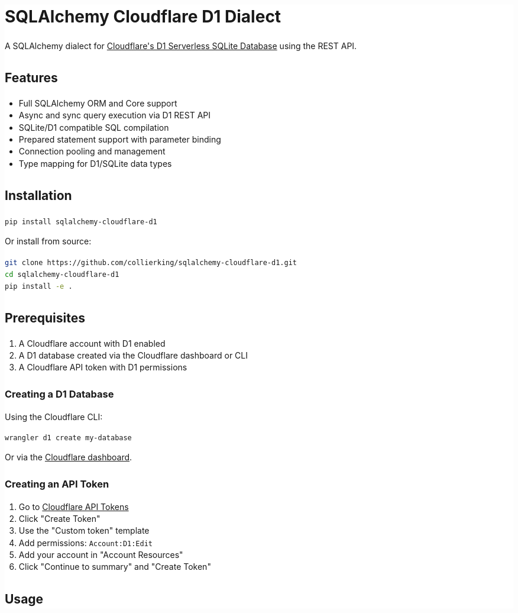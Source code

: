 # SQLAlchemy Cloudflare D1 Dialect

A SQLAlchemy dialect for [Cloudflare's D1 Serverless SQLite Database](https://developers.cloudflare.com/d1/) using the REST API.

## Features

- Full SQLAlchemy ORM and Core support
- Async and sync query execution via D1 REST API
- SQLite/D1 compatible SQL compilation
- Prepared statement support with parameter binding
- Connection pooling and management
- Type mapping for D1/SQLite data types

## Installation

```bash
pip install sqlalchemy-cloudflare-d1
```

Or install from source:

```bash
git clone https://github.com/collierking/sqlalchemy-cloudflare-d1.git
cd sqlalchemy-cloudflare-d1
pip install -e .
```

## Prerequisites

1. A Cloudflare account with D1 enabled
2. A D1 database created via the Cloudflare dashboard or CLI
3. A Cloudflare API token with D1 permissions

### Creating a D1 Database

Using the Cloudflare CLI:
```bash
wrangler d1 create my-database
```

Or via the [Cloudflare dashboard](https://dash.cloudflare.com/).

### Creating an API Token

1. Go to [Cloudflare API Tokens](https://dash.cloudflare.com/profile/api-tokens)
2. Click "Create Token"
3. Use the "Custom token" template
4. Add permissions: `Account:D1:Edit`
5. Add your account in "Account Resources"
6. Click "Continue to summary" and "Create Token"

## Usage
